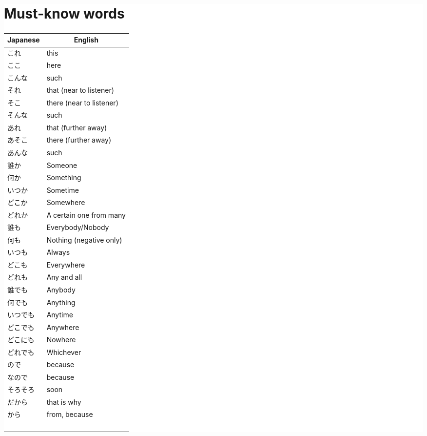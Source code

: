 

# Must-know words

| Japanese   | English                  |
| ---------- | ------------------------ |
| これ       | this                     |
| ここ       | here                     |
|こんな|such|
| それ       | that (near to listener)  |
| そこ       | there (near to listener) |
|そんな|such|
| あれ       | that (further away)      |
| あそこ     | there (further away)     |
|あんな|such|
| 誰か     | Someone                  |
| 何か     | Something                |
| いつか   | Sometime                 |
| どこか   | Somewhere                |
| どれか   | A certain one from many  |
| 誰も     | Everybody/Nobody         |
| 何も     | Nothing (negative only)  |
| いつも   | Always                   |
| どこも   | Everywhere               |
| どれも   | Any and all              |
| 誰でも   | Anybody                  |
| 何でも   | Anything                 |
| いつでも | Anytime                  |
| どこでも | Anywhere                 |
| どこにも | Nowhere                 |
| どれでも | Whichever                |
|ので|because|
|なので|because|
|そろそろ|soon|
|だから|that is why|
|から|from, because|
|||
|||
|||
|||